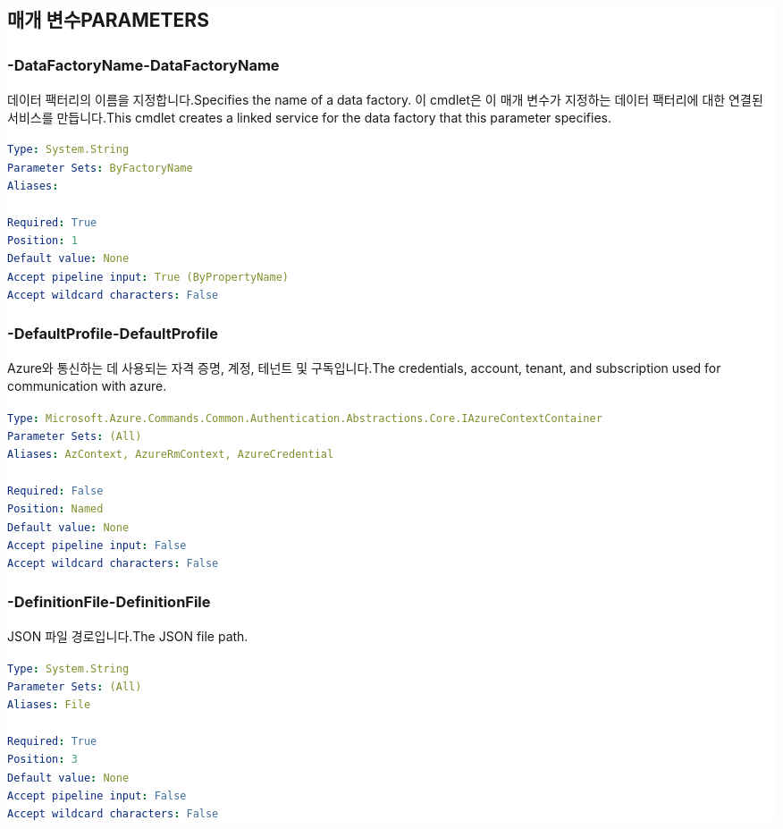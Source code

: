 ## <span data-ttu-id="28efe-122">매개 변수</span><span class="sxs-lookup"><span data-stu-id="28efe-122">PARAMETERS</span></span>

### <span data-ttu-id="28efe-123">-DataFactoryName</span><span class="sxs-lookup"><span data-stu-id="28efe-123">-DataFactoryName</span></span>
<span data-ttu-id="28efe-124">데이터 팩터리의 이름을 지정합니다.</span><span class="sxs-lookup"><span data-stu-id="28efe-124">Specifies the name of a data factory.</span></span>
<span data-ttu-id="28efe-125">이 cmdlet은 이 매개 변수가 지정하는 데이터 팩터리에 대한 연결된 서비스를 만듭니다.</span><span class="sxs-lookup"><span data-stu-id="28efe-125">This cmdlet creates a linked service for the data factory that this parameter specifies.</span></span>

```yaml
Type: System.String
Parameter Sets: ByFactoryName
Aliases:

Required: True
Position: 1
Default value: None
Accept pipeline input: True (ByPropertyName)
Accept wildcard characters: False
```

### <span data-ttu-id="28efe-126">-DefaultProfile</span><span class="sxs-lookup"><span data-stu-id="28efe-126">-DefaultProfile</span></span>
<span data-ttu-id="28efe-127">Azure와 통신하는 데 사용되는 자격 증명, 계정, 테넌트 및 구독입니다.</span><span class="sxs-lookup"><span data-stu-id="28efe-127">The credentials, account, tenant, and subscription used for communication with azure.</span></span>

```yaml
Type: Microsoft.Azure.Commands.Common.Authentication.Abstractions.Core.IAzureContextContainer
Parameter Sets: (All)
Aliases: AzContext, AzureRmContext, AzureCredential

Required: False
Position: Named
Default value: None
Accept pipeline input: False
Accept wildcard characters: False
```

### <span data-ttu-id="28efe-128">-DefinitionFile</span><span class="sxs-lookup"><span data-stu-id="28efe-128">-DefinitionFile</span></span>
<span data-ttu-id="28efe-129">JSON 파일 경로입니다.</span><span class="sxs-lookup"><span data-stu-id="28efe-129">The JSON file path.</span></span>

```yaml
Type: System.String
Parameter Sets: (All)
Aliases: File

Required: True
Position: 3
Default value: None
Accept pipeline input: False
Accept wildcard characters: False
```

